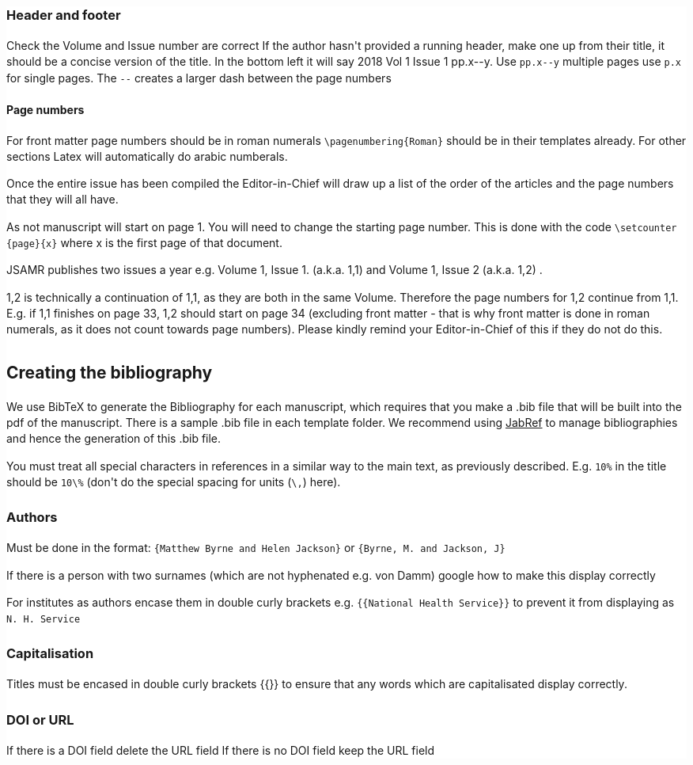 ### Header and footer
Check the Volume and Issue number are correct
If the author hasn't provided a running header, make one up from their title, it should be a concise version of the title.
In the bottom left it will say 2018 Vol 1 Issue 1 pp.x--y. Use `pp.x--y` multiple pages use `p.x` for single pages.
The `--` creates a larger dash between the page numbers

#### Page numbers
For front matter page numbers should be in roman numerals `\pagenumbering{Roman}` should be in their templates already. For other sections Latex will automatically do arabic numberals.

Once the entire issue has been compiled the Editor-in-Chief will draw up a list of the order of the articles and the page numbers that they will all have.

As not manuscript will start on page 1. You will need to change the starting page number. This is done with the code `\setcounter{page}{x}` where x is the first page of that document.

JSAMR publishes two issues a year e.g. Volume 1, Issue 1. (a.k.a. 1,1) and Volume 1, Issue 2 (a.k.a. 1,2) .

1,2 is technically a continuation of 1,1, as they are both in the same Volume. Therefore the page numbers for 1,2 continue from 1,1. E.g. if 1,1 finishes on page 33, 1,2 should start on page 34 (excluding front matter - that is why front matter is done in roman numerals, as it does not count towards page numbers). Please kindly remind your Editor-in-Chief of this if they do not do this.

## Creating the bibliography

We use BibTeX to generate the Bibliography for each manuscript, which requires that you make a .bib file that will be built into the pdf of the manuscript. There is a sample .bib file in each template folder. We recommend using [JabRef](http://www.jabref.org/) to manage bibliographies and hence the generation of this .bib file.

You must treat all special characters in references in a similar way to the main text, as previously described. E.g. `10%` in the title should be `10\%` (don't do the special spacing for units (`\,`) here).

### Authors
Must be done in the format: `{Matthew Byrne and Helen Jackson}` or `{Byrne, M. and Jackson, J}`

If there is a person with two surnames (which are not hyphenated e.g. von Damm) google how to make this display correctly

For institutes as authors encase them in double curly brackets e.g. `{{National Health Service}}` to prevent it from displaying as `N. H. Service`

### Capitalisation
Titles must be encased in double curly brackets {{}} to ensure that any words which are capitalisated display correctly.

### DOI or URL
If there is a DOI field delete the URL field
If there is no DOI field keep the URL field
